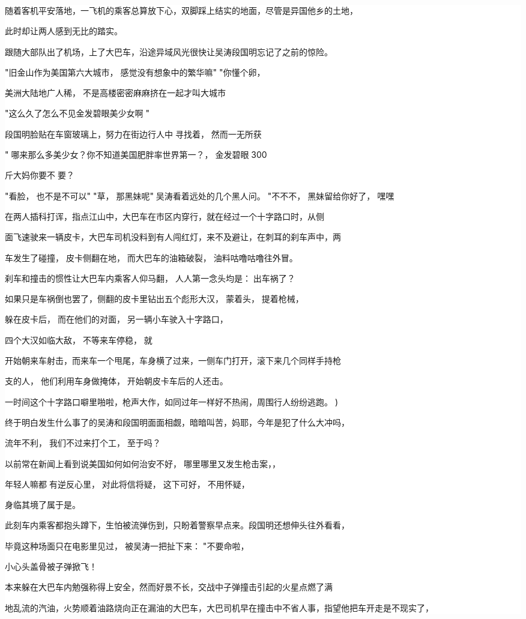 

随着客机平安落地，一飞机的乘客总算放下心，双脚踩上结实的地面，尽管是异国他乡的土地，

此时却让两人感到无比的踏实。

跟随大部队出了机场，上了大巴车，沿途异域风光很快让吴涛段国明忘记了之前的惊险。

"旧金山作为美国第六大城市， 感觉没有想象中的繁华嘛" "你懂个卵，

美洲大陆地广人稀， 不是高楼密密麻麻挤在一起才叫大城市

"这么久了怎么不见金发碧眼美少女啊 "

段国明脸贴在车窗玻璃上，努力在街边行人中 寻找着， 然而一无所获

" 哪来那么多美少女？你不知道美国肥胖率世界第一？， 金发碧眼 300

斤大妈你要不 要？

"看脸， 也不是不可以" "草， 那黑妹呢" 吴涛看着远处的几个黑人问。 "不不不， 黑妹留给你好了， 嘿嘿



在两人插科打诨，指点江山中，大巴车在市区内穿行，就在经过一个十字路口时，从侧

面飞速驶来一辆皮卡，大巴车司机没料到有人闯红灯，来不及避让，在刺耳的刹车声中，两

车发生了碰撞， 皮卡侧翻在地， 而大巴车的油箱破裂， 油料咕噜咕噜往外冒。

刹车和撞击的惯性让大巴车内乘客人仰马翻， 人人第一念头均是： 出车祸了？

如果只是车祸倒也罢了，侧翻的皮卡里钻出五个彪形大汉， 蒙着头， 提着枪械，

躲在皮卡后， 而在他们的对面， 另一辆小车驶入十字路口，

四个大汉如临大敌， 不等来车停稳， 就

开始朝来车射击，而来车一个甩尾，车身横了过来，一侧车门打开，滚下来几个同样手持枪

支的人， 他们利用车身做掩体， 开始朝皮卡车后的人还击。

一时间这个十字路口噼里啪啦，枪声大作，如同过年一样好不热闹，周围行人纷纷逃跑。 )



终于明白发生什么事了的吴涛和段国明面面相觑，暗暗叫苦，妈耶，今年是犯了什么大冲吗，

流年不利， 我们不过来打个工， 至于吗？

以前常在新闻上看到说美国如何如何治安不好， 哪里哪里又发生枪击案，，

年轻人嘛都 有逆反心里， 对此将信将疑， 这下可好， 不用怀疑，

身临其境了属于是。

此刻车内乘客都抱头蹲下，生怕被流弹伤到，只盼着警察早点来。段国明还想伸头往外看看，

毕竟这种场面只在电影里见过， 被吴涛一把扯下来： "不要命啦，

小心头盖骨被子弹掀飞！



本来躲在大巴车内勉强称得上安全，然而好景不长，交战中子弹撞击引起的火星点燃了满

地乱流的汽油，火势顺着油路烧向正在漏油的大巴车，大巴司机早在撞击中不省人事，指望他把车开走是不现实了，
